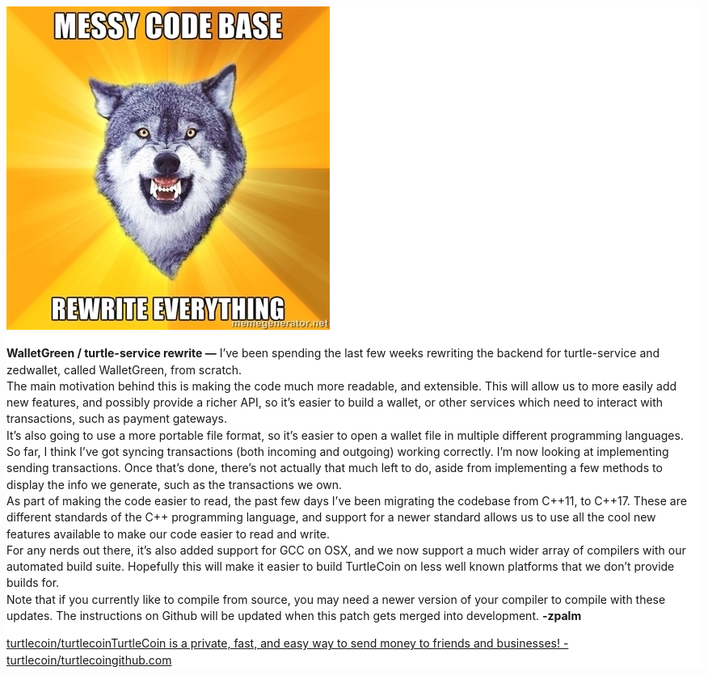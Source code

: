 ![](./images/0CEuD7erLeMhAbDjq.png)

**WalletGreen / turtle-service rewrite —** I’ve been spending the last few weeks rewriting the backend for turtle-service and zedwallet, called WalletGreen, from scratch.  
The main motivation behind this is making the code much more readable, and extensible. This will allow us to more easily add new features, and possibly provide a richer API, so it’s easier to build a wallet, or other services which need to interact with transactions, such as payment gateways.  
It’s also going to use a more portable file format, so it’s easier to open a wallet file in multiple different programming languages.  
So far, I think I’ve got syncing transactions (both incoming and outgoing) working correctly. I’m now looking at implementing sending transactions. Once that’s done, there’s not actually that much left to do, aside from implementing a few methods to display the info we generate, such as the transactions we own.  
As part of making the code easier to read, the past few days I’ve been migrating the codebase from C++11, to C++17\. These are different standards of the C++ programming language, and support for a newer standard allows us to use all the cool new features available to make our code easier to read and write.  
For any nerds out there, it’s also added support for GCC on OSX, and we now support a much wider array of compilers with our automated build suite. Hopefully this will make it easier to build TurtleCoin on less well known platforms that we don’t provide builds for.  
Note that if you currently like to compile from source, you may need a newer version of your compiler to compile with these updates. The instructions on Github will be updated when this patch gets merged into development. **\-zpalm**

[turtlecoin/turtlecoinTurtleCoin is a private, fast, and easy way to send money to friends and businesses! - turtlecoin/turtlecoingithub.com](https://github.com/turtlecoin/turtlecoin/compare/walletgreen-rewrite)

